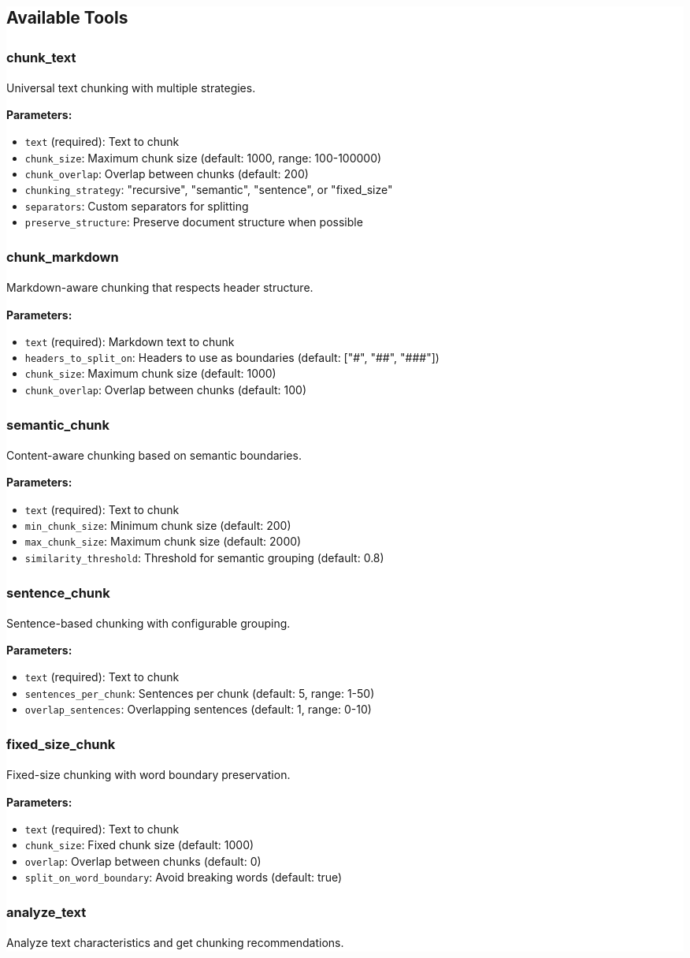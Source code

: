 ## Available Tools

### chunk_text
Universal text chunking with multiple strategies.

**Parameters:**

- `text` (required): Text to chunk
- `chunk_size`: Maximum chunk size (default: 1000, range: 100-100000)
- `chunk_overlap`: Overlap between chunks (default: 200)
- `chunking_strategy`: "recursive", "semantic", "sentence", or "fixed_size"
- `separators`: Custom separators for splitting
- `preserve_structure`: Preserve document structure when possible

### chunk_markdown
Markdown-aware chunking that respects header structure.

**Parameters:**

- `text` (required): Markdown text to chunk
- `headers_to_split_on`: Headers to use as boundaries (default: ["#", "##", "###"])
- `chunk_size`: Maximum chunk size (default: 1000)
- `chunk_overlap`: Overlap between chunks (default: 100)

### semantic_chunk
Content-aware chunking based on semantic boundaries.

**Parameters:**

- `text` (required): Text to chunk
- `min_chunk_size`: Minimum chunk size (default: 200)
- `max_chunk_size`: Maximum chunk size (default: 2000)
- `similarity_threshold`: Threshold for semantic grouping (default: 0.8)

### sentence_chunk
Sentence-based chunking with configurable grouping.

**Parameters:**

- `text` (required): Text to chunk
- `sentences_per_chunk`: Sentences per chunk (default: 5, range: 1-50)
- `overlap_sentences`: Overlapping sentences (default: 1, range: 0-10)

### fixed_size_chunk
Fixed-size chunking with word boundary preservation.

**Parameters:**

- `text` (required): Text to chunk
- `chunk_size`: Fixed chunk size (default: 1000)
- `overlap`: Overlap between chunks (default: 0)
- `split_on_word_boundary`: Avoid breaking words (default: true)

### analyze_text
Analyze text characteristics and get chunking recommendations.
